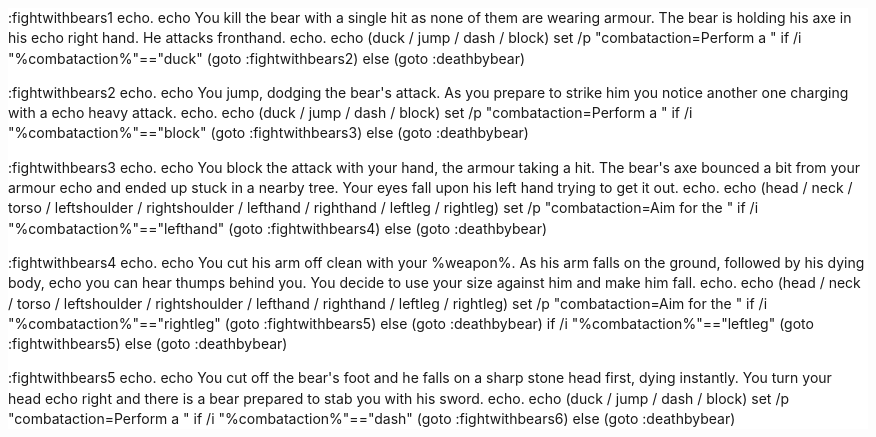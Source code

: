 :fightwithbears1
echo.
echo You kill the bear with a single hit as none of them are wearing armour. The bear is holding his axe in his
echo right hand. He attacks fronthand.
echo.
echo (duck / jump / dash / block)
set /p "combataction=Perform a "
if /i "%combataction%"=="duck" (goto :fightwithbears2) else (goto :deathbybear)

:fightwithbears2
echo.
echo You jump, dodging the bear's attack. As you prepare to strike him you notice another one charging with a
echo heavy attack.
echo.
echo (duck / jump / dash / block)
set /p "combataction=Perform a "
if /i "%combataction%"=="block" (goto :fightwithbears3) else (goto :deathbybear)

:fightwithbears3
echo.
echo You block the attack with your hand, the armour taking a hit. The bear's axe bounced a bit from your armour
echo and ended up stuck in a nearby tree. Your eyes fall upon his left hand trying to get it out.
echo.
echo (head / neck / torso / leftshoulder / rightshoulder / lefthand / righthand / leftleg / rightleg)
set /p "combataction=Aim for the "
if /i "%combataction%"=="lefthand" (goto :fightwithbears4) else (goto :deathbybear)

:fightwithbears4
echo.
echo You cut his arm off clean with your %weapon%. As his arm falls on the ground, followed by his dying body,
echo you can hear thumps behind you. You decide to use your size against him and make him fall.
echo.
echo (head / neck / torso / leftshoulder / rightshoulder / lefthand / righthand / leftleg / rightleg)
set /p "combataction=Aim for the "
if /i "%combataction%"=="rightleg" (goto :fightwithbears5) else (goto :deathbybear)
if /i "%combataction%"=="leftleg" (goto :fightwithbears5) else (goto :deathbybear)

:fightwithbears5
echo.
echo You cut off the bear's foot and he falls on a sharp stone head first, dying instantly. You turn your head
echo right and there is a bear prepared to stab you with his sword.
echo.
echo (duck / jump / dash / block)
set /p "combataction=Perform a "
if /i "%combataction%"=="dash" (goto :fightwithbears6) else (goto :deathbybear)
